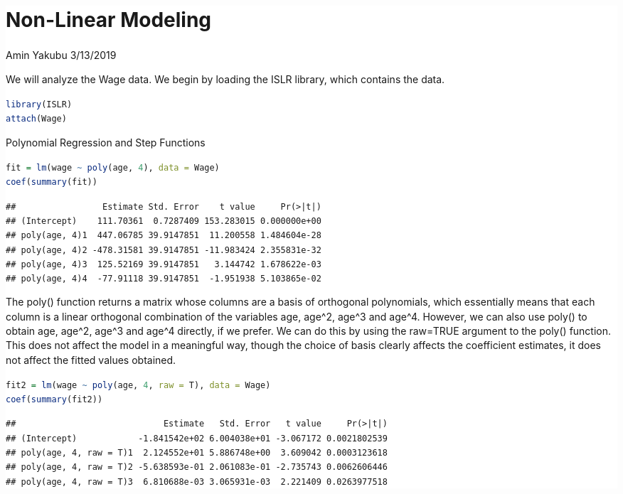 Non-Linear Modeling
================
Amin Yakubu
3/13/2019

We will analyze the Wage data. We begin by loading the ISLR library, which contains the data.

``` r
library(ISLR)
attach(Wage)
```

Polynomial Regression and Step Functions

``` r
fit = lm(wage ~ poly(age, 4), data = Wage) 
coef(summary(fit))
```

    ##                 Estimate Std. Error    t value     Pr(>|t|)
    ## (Intercept)    111.70361  0.7287409 153.283015 0.000000e+00
    ## poly(age, 4)1  447.06785 39.9147851  11.200558 1.484604e-28
    ## poly(age, 4)2 -478.31581 39.9147851 -11.983424 2.355831e-32
    ## poly(age, 4)3  125.52169 39.9147851   3.144742 1.678622e-03
    ## poly(age, 4)4  -77.91118 39.9147851  -1.951938 5.103865e-02

The poly() function returns a matrix whose columns are a basis of orthogonal polynomials, which essentially means that each column is a linear orthogonal combination of the variables age, age^2, age^3 and age^4. However, we can also use poly() to obtain age, age^2, age^3 and age^4 directly, if we prefer. We can do this by using the raw=TRUE argument to the poly() function. This does not affect the model in a meaningful way, though the choice of basis clearly affects the coefficient estimates, it does not affect the fitted values obtained.

``` r
fit2 = lm(wage ~ poly(age, 4, raw = T), data = Wage)
coef(summary(fit2))
```

    ##                             Estimate   Std. Error   t value     Pr(>|t|)
    ## (Intercept)            -1.841542e+02 6.004038e+01 -3.067172 0.0021802539
    ## poly(age, 4, raw = T)1  2.124552e+01 5.886748e+00  3.609042 0.0003123618
    ## poly(age, 4, raw = T)2 -5.638593e-01 2.061083e-01 -2.735743 0.0062606446
    ## poly(age, 4, raw = T)3  6.810688e-03 3.065931e-03  2.221409 0.0263977518